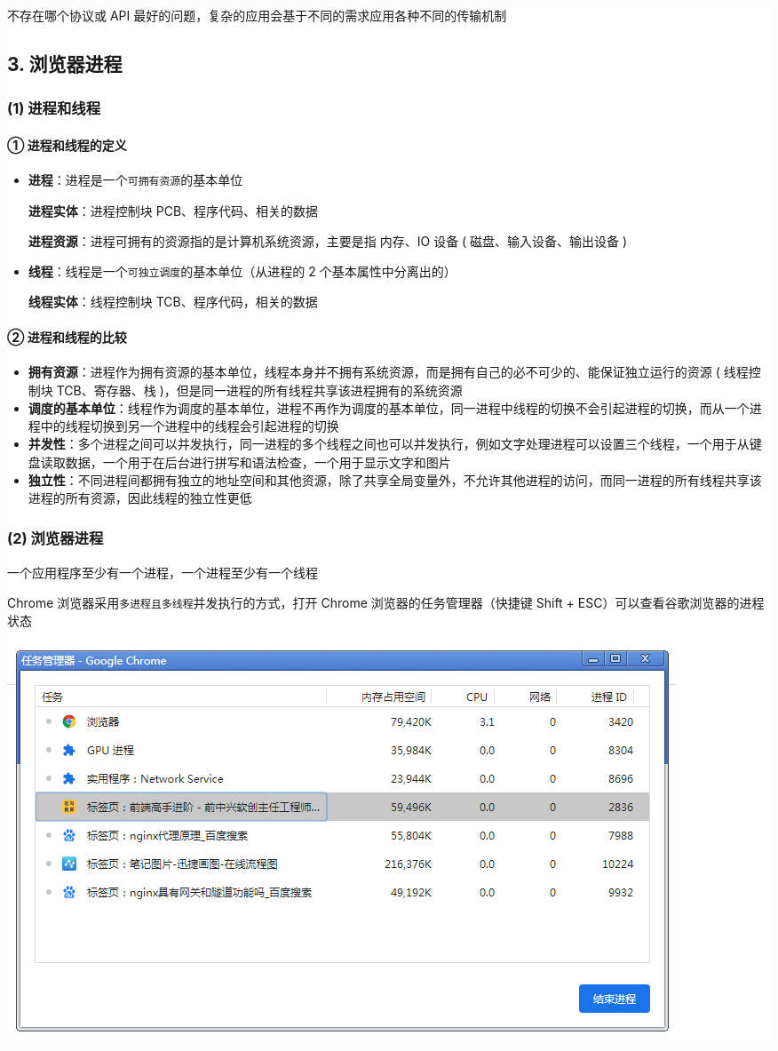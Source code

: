 不存在哪个协议或 API 最好的问题，复杂的应用会基于不同的需求应用各种不同的传输机制

## 3. 浏览器进程

### (1) 进程和线程

#### ① 进程和线程的定义

* **进程**：进程是一个`可拥有资源`的基本单位
  
  **进程实体**：进程控制块 PCB、程序代码、相关的数据

  **进程资源**：进程可拥有的资源指的是计算机系统资源，主要是指 内存、IO 设备 ( 磁盘、输入设备、输出设备 )

* **线程**：线程是一个`可独立调度`的基本单位（从进程的 2 个基本属性中分离出的）
  
  **线程实体**：线程控制块 TCB、程序代码，相关的数据

#### ② 进程和线程的比较

* **拥有资源**：进程作为拥有资源的基本单位，线程本身并不拥有系统资源，而是拥有自己的必不可少的、能保证独立运行的资源 ( 线程控制块 TCB、寄存器、栈 )，但是同一进程的所有线程共享该进程拥有的系统资源
* **调度的基本单位**：线程作为调度的基本单位，进程不再作为调度的基本单位，同一进程中线程的切换不会引起进程的切换，而从一个进程中的线程切换到另一个进程中的线程会引起进程的切换
* **并发性**：多个进程之间可以并发执行，同一进程的多个线程之间也可以并发执行，例如文字处理进程可以设置三个线程，一个用于从键盘读取数据，一个用于在后台进行拼写和语法检查，一个用于显示文字和图片
* **独立性**：不同进程间都拥有独立的地址空间和其他资源，除了共享全局变量外，不允许其他进程的访问，而同一进程的所有线程共享该进程的所有资源，因此线程的独立性更低

### (2) 浏览器进程

一个应用程序至少有一个进程，一个进程至少有一个线程

Chrome 浏览器采用`多进程且多线程`并发执行的方式，打开 Chrome 浏览器的任务管理器（快捷键 Shift + ESC）可以查看谷歌浏览器的进程状态

![浏览器进程](https://github.com/yuyuyuzhang/Blog/blob/master/images/%E6%B5%8F%E8%A7%88%E5%99%A8/%E6%B5%8F%E8%A7%88%E5%99%A8%E7%9B%B8%E5%85%B3/%E6%B5%8F%E8%A7%88%E5%99%A8%E8%BF%9B%E7%A8%8B.png)
